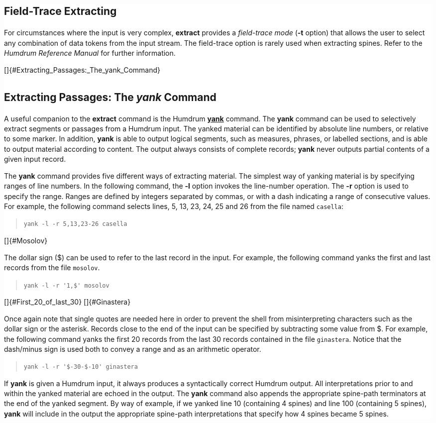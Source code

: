 Field-Trace Extracting
----------------------

For circumstances where the input is very complex, **extract** provides
a *field-trace mode* (**-t** option) that allows the user to select any
combination of data tokens from the input stream. The field-trace option
is rarely used when extracting spines. Refer to the *Humdrum Reference
Manual* for further information.

[]{#Extracting_Passages:_The_yank_Command}

Extracting Passages: The *yank* Command
---------------------------------------

A useful companion to the **extract** command is the Humdrum
[**yank**](commands/yank.html) command. The **yank** command can be used
to selectively extract segments or passages from a Humdrum input. The
yanked material can be identified by absolute line numbers, or relative
to some marker. In addition, **yank** is able to output logical
segments, such as measures, phrases, or labelled sections, and is able
to output material according to content. The output always consists of
complete records; **yank** never outputs partial contents of a given
input record.

The **yank** command provides five different ways of extracting
material. The simplest way of yanking material is by specifying ranges
of line numbers. In the following command, the **-l** option invokes the
line-number operation. The **-r** option is used to specify the range.
Ranges are defined by integers separated by commas, or with a dash
indicating a range of consecutive values. For example, the following
command selects lines, 5, 13, 23, 24, 25 and 26 from the file named
`casella`:

> `yank -l -r 5,13,23-26 casella`

[]{#Mosolov}

The dollar sign (\$) can be used to refer to the last record in the
input. For example, the following command yanks the first and last
records from the file `mosolov`.

> `yank -l -r '1,$' mosolov`

[]{#First_20_of_last_30} []{#Ginastera}

Once again note that single quotes are needed here in order to prevent
the shell from misinterpreting characters such as the dollar sign or the
asterisk. Records close to the end of the input can be specified by
subtracting some value from \$. For example, the following command yanks
the first 20 records from the last 30 records contained in the file
`ginastera`. Notice that the dash/minus sign is used both to convey a
range and as an arithmetic operator.

> `yank -l -r '$-30-$-10' ginastera`

If **yank** is given a Humdrum input, it always produces a syntactically
correct Humdrum output. All interpretations prior to and within the
yanked material are echoed in the output. The **yank** command also
appends the appropriate spine-path terminators at the end of the yanked
segment. By way of example, if we yanked line 10 (containing 4 spines)
and line 100 (containing 5 spines), **yank** will include in the output
the appropriate spine-path interpretations that specify how 4 spines
became 5 spines.
